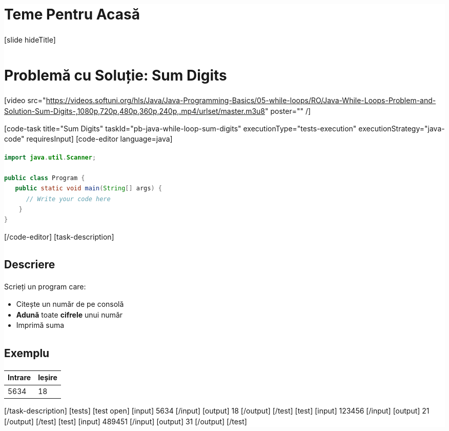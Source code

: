 # Teme Pentru Acasă

[slide hideTitle]
# Problemă cu Soluție: Sum Digits

[video src="https://videos.softuni.org/hls/Java/Java-Programming-Basics/05-while-loops/RO/Java-While-Loops-Problem-and-Solution-Sum-Digits-,1080p,720p,480p,360p,240p,.mp4/urlset/master.m3u8" poster="" /]

[code-task title="Sum Digits" taskId="pb-java-while-loop-sum-digits" executionType="tests-execution" executionStrategy="java-code" requiresInput]
[code-editor language=java]
```java
import java.util.Scanner;

public class Program {
   public static void main(String[] args) {
      // Write your code here
    }
}
```
[/code-editor]
[task-description]
## Descriere
Scrieți un program care:

* Citește un număr de pe  consolă
* **Adună** toate **cifrele** unui număr
* Imprimă suma

## Exemplu
| **Intrare** | **Ieșire** |
| --- | --- |
| 5634 | 18 |

[/task-description]
[tests]
[test open]
[input]
5634
[/input]
[output]
18
[/output]
[/test]
[test]
[input]
123456
[/input]
[output]
21
[/output]
[/test]
[test]
[input]
489451
[/input]
[output]
31
[/output]
[/test]